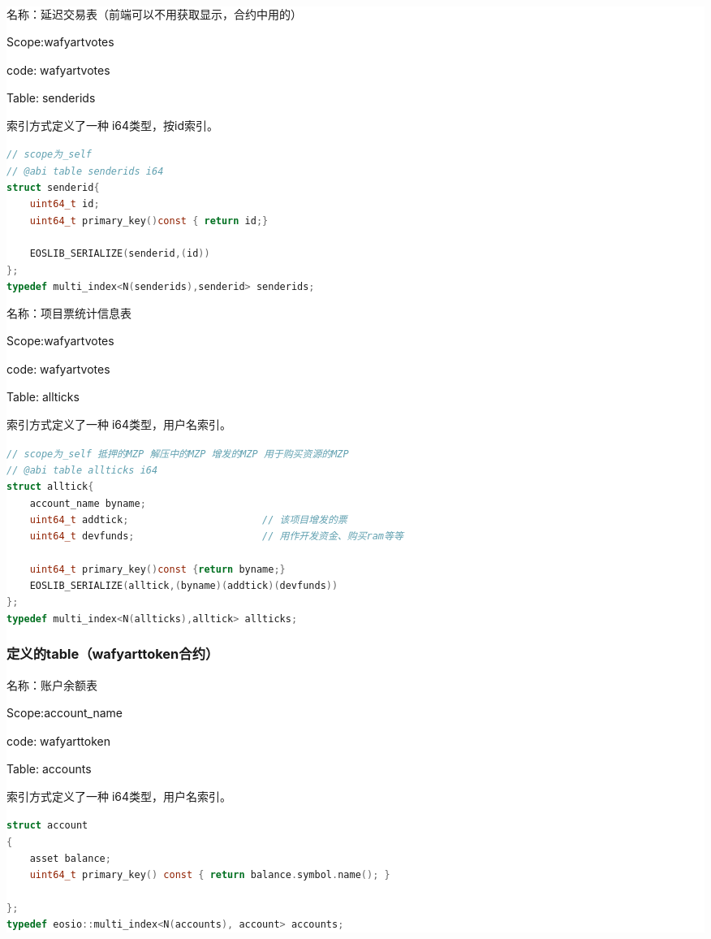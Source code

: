 名称：延迟交易表（前端可以不用获取显示，合约中用的）

Scope:wafyartvotes

code:  wafyartvotes

Table: senderids

索引方式定义了一种  i64类型，按id索引。

```c
// scope为_self
// @abi table senderids i64
struct senderid{
    uint64_t id;
    uint64_t primary_key()const { return id;}

    EOSLIB_SERIALIZE(senderid,(id))
};
typedef multi_index<N(senderids),senderid> senderids;
```

名称：项目票统计信息表

Scope:wafyartvotes

code:  wafyartvotes

Table: allticks

索引方式定义了一种  i64类型，用户名索引。

```c
// scope为_self 抵押的MZP 解压中的MZP 增发的MZP 用于购买资源的MZP
// @abi table allticks i64
struct alltick{
    account_name byname;
    uint64_t addtick;                       // 该项目增发的票
    uint64_t devfunds;                      // 用作开发资金、购买ram等等

    uint64_t primary_key()const {return byname;}
    EOSLIB_SERIALIZE(alltick,(byname)(addtick)(devfunds))
};
typedef multi_index<N(allticks),alltick> allticks;
```

### 定义的table（wafyarttoken合约）

名称：账户余额表

Scope:account_name

code:  wafyarttoken

Table: accounts

索引方式定义了一种  i64类型，用户名索引。

```c
struct account
{
    asset balance;
    uint64_t primary_key() const { return balance.symbol.name(); }

};
typedef eosio::multi_index<N(accounts), account> accounts;

```
